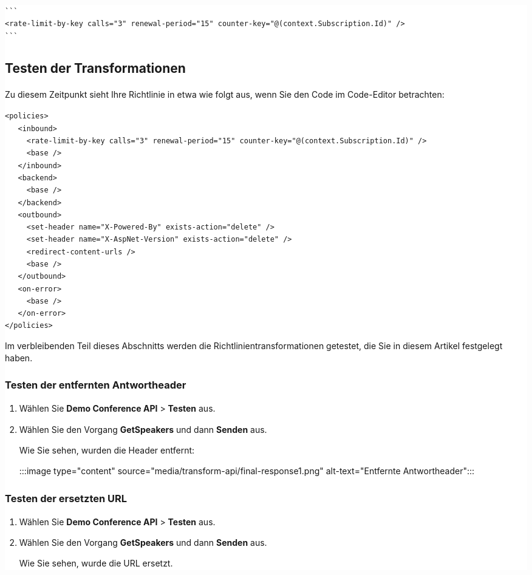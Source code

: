     ```
    <rate-limit-by-key calls="3" renewal-period="15" counter-key="@(context.Subscription.Id)" />
    ```

## <a name="test-the-transformations"></a>Testen der Transformationen

Zu diesem Zeitpunkt sieht Ihre Richtlinie in etwa wie folgt aus, wenn Sie den Code im Code-Editor betrachten:

   ```
   <policies>
      <inbound>
        <rate-limit-by-key calls="3" renewal-period="15" counter-key="@(context.Subscription.Id)" />
        <base />
      </inbound>
      <backend>
        <base />
      </backend>
      <outbound>
        <set-header name="X-Powered-By" exists-action="delete" />
        <set-header name="X-AspNet-Version" exists-action="delete" />
        <redirect-content-urls />
        <base />
      </outbound>
      <on-error>
        <base />
      </on-error>
   </policies>
   ```

Im verbleibenden Teil dieses Abschnitts werden die Richtlinientransformationen getestet, die Sie in diesem Artikel festgelegt haben.

### <a name="test-the-stripped-response-headers"></a>Testen der entfernten Antwortheader

1. Wählen Sie **Demo Conference API** > **Testen** aus.
1. Wählen Sie den Vorgang **GetSpeakers** und dann **Senden** aus.

    Wie Sie sehen, wurden die Header entfernt:

    :::image type="content" source="media/transform-api/final-response1.png" alt-text="Entfernte Antwortheader":::

### <a name="test-the-replaced-url"></a>Testen der ersetzten URL

1. Wählen Sie **Demo Conference API** > **Testen** aus.
1. Wählen Sie den Vorgang **GetSpeakers** und dann **Senden** aus.

    Wie Sie sehen, wurde die URL ersetzt.
